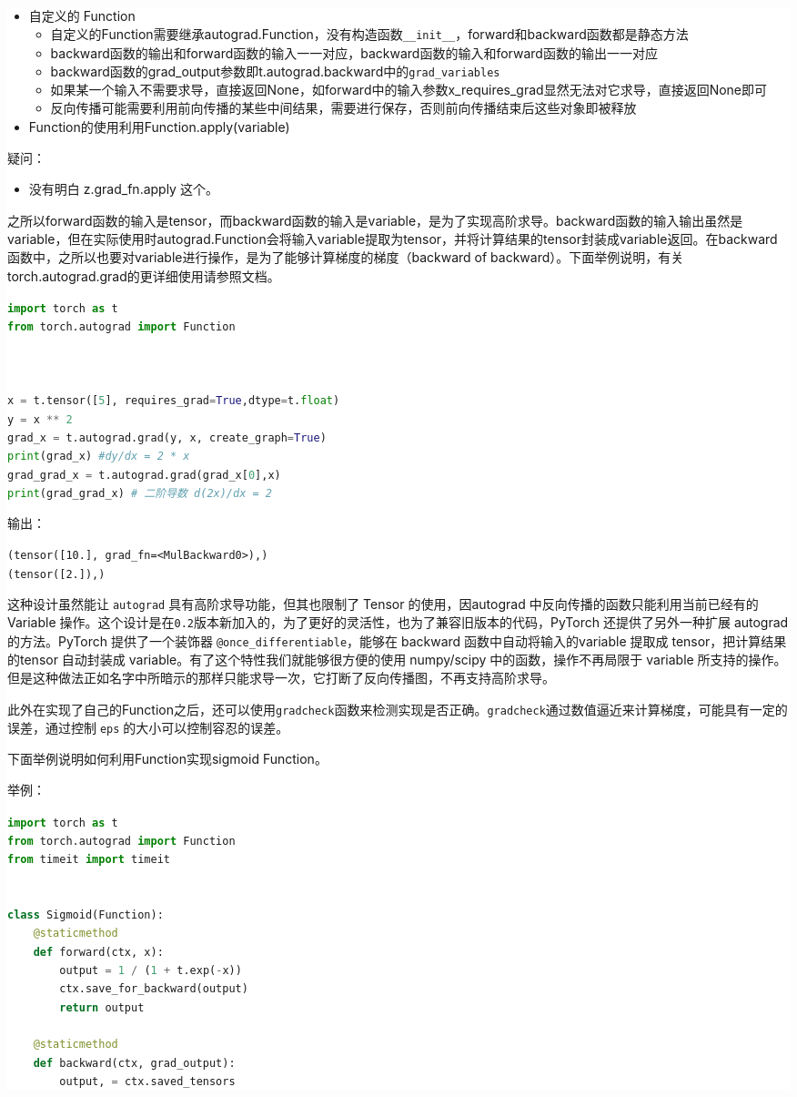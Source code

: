 - 自定义的 Function
  - 自定义的Function需要继承autograd.Function，没有构造函数`__init__`，forward和backward函数都是静态方法
  - backward函数的输出和forward函数的输入一一对应，backward函数的输入和forward函数的输出一一对应
  - backward函数的grad_output参数即t.autograd.backward中的`grad_variables`
  - 如果某一个输入不需要求导，直接返回None，如forward中的输入参数x_requires_grad显然无法对它求导，直接返回None即可
  - 反向传播可能需要利用前向传播的某些中间结果，需要进行保存，否则前向传播结束后这些对象即被释放
- Function的使用利用Function.apply(variable)

疑问：

- 没有明白 z.grad_fn.apply 这个。



之所以forward函数的输入是tensor，而backward函数的输入是variable，是为了实现高阶求导。backward函数的输入输出虽然是variable，但在实际使用时autograd.Function会将输入variable提取为tensor，并将计算结果的tensor封装成variable返回。在backward函数中，之所以也要对variable进行操作，是为了能够计算梯度的梯度（backward of backward）。下面举例说明，有关torch.autograd.grad的更详细使用请参照文档。

```py
import torch as t
from torch.autograd import Function



x = t.tensor([5], requires_grad=True,dtype=t.float)
y = x ** 2
grad_x = t.autograd.grad(y, x, create_graph=True)
print(grad_x) #dy/dx = 2 * x
grad_grad_x = t.autograd.grad(grad_x[0],x)
print(grad_grad_x) # 二阶导数 d(2x)/dx = 2
```

输出：

```txt
(tensor([10.], grad_fn=<MulBackward0>),)
(tensor([2.]),)
```


这种设计虽然能让 `autograd` 具有高阶求导功能，但其也限制了 Tensor 的使用，因autograd 中反向传播的函数只能利用当前已经有的 Variable 操作。这个设计是在`0.2`版本新加入的，为了更好的灵活性，也为了兼容旧版本的代码，PyTorch 还提供了另外一种扩展 autograd 的方法。PyTorch 提供了一个装饰器 `@once_differentiable`，能够在 backward 函数中自动将输入的variable 提取成 tensor，把计算结果的tensor 自动封装成 variable。有了这个特性我们就能够很方便的使用 numpy/scipy 中的函数，操作不再局限于 variable 所支持的操作。但是这种做法正如名字中所暗示的那样只能求导一次，它打断了反向传播图，不再支持高阶求导。



此外在实现了自己的Function之后，还可以使用`gradcheck`函数来检测实现是否正确。`gradcheck`通过数值逼近来计算梯度，可能具有一定的误差，通过控制 `eps` 的大小可以控制容忍的误差。




下面举例说明如何利用Function实现sigmoid Function。

举例：

```py
import torch as t
from torch.autograd import Function
from timeit import timeit


class Sigmoid(Function):
    @staticmethod
    def forward(ctx, x):
        output = 1 / (1 + t.exp(-x))
        ctx.save_for_backward(output)
        return output

    @staticmethod
    def backward(ctx, grad_output):
        output, = ctx.saved_tensors
```